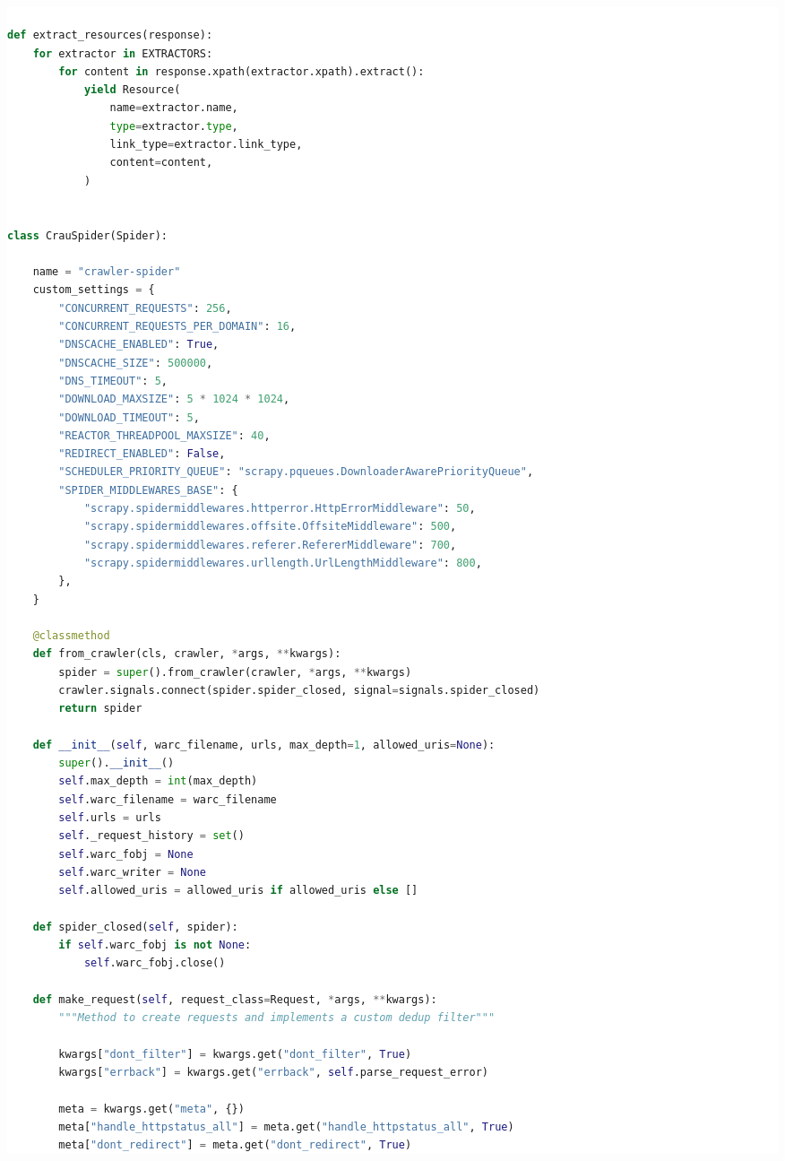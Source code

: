 ```python

def extract_resources(response):
    for extractor in EXTRACTORS:
        for content in response.xpath(extractor.xpath).extract():
            yield Resource(
                name=extractor.name,
                type=extractor.type,
                link_type=extractor.link_type,
                content=content,
            )


class CrauSpider(Spider):

    name = "crawler-spider"
    custom_settings = {
        "CONCURRENT_REQUESTS": 256,
        "CONCURRENT_REQUESTS_PER_DOMAIN": 16,
        "DNSCACHE_ENABLED": True,
        "DNSCACHE_SIZE": 500000,
        "DNS_TIMEOUT": 5,
        "DOWNLOAD_MAXSIZE": 5 * 1024 * 1024,
        "DOWNLOAD_TIMEOUT": 5,
        "REACTOR_THREADPOOL_MAXSIZE": 40,
        "REDIRECT_ENABLED": False,
        "SCHEDULER_PRIORITY_QUEUE": "scrapy.pqueues.DownloaderAwarePriorityQueue",
        "SPIDER_MIDDLEWARES_BASE": {
            "scrapy.spidermiddlewares.httperror.HttpErrorMiddleware": 50,
            "scrapy.spidermiddlewares.offsite.OffsiteMiddleware": 500,
            "scrapy.spidermiddlewares.referer.RefererMiddleware": 700,
            "scrapy.spidermiddlewares.urllength.UrlLengthMiddleware": 800,
        },
    }

    @classmethod
    def from_crawler(cls, crawler, *args, **kwargs):
        spider = super().from_crawler(crawler, *args, **kwargs)
        crawler.signals.connect(spider.spider_closed, signal=signals.spider_closed)
        return spider

    def __init__(self, warc_filename, urls, max_depth=1, allowed_uris=None):
        super().__init__()
        self.max_depth = int(max_depth)
        self.warc_filename = warc_filename
        self.urls = urls
        self._request_history = set()
        self.warc_fobj = None
        self.warc_writer = None
        self.allowed_uris = allowed_uris if allowed_uris else []

    def spider_closed(self, spider):
        if self.warc_fobj is not None:
            self.warc_fobj.close()

    def make_request(self, request_class=Request, *args, **kwargs):
        """Method to create requests and implements a custom dedup filter"""

        kwargs["dont_filter"] = kwargs.get("dont_filter", True)
        kwargs["errback"] = kwargs.get("errback", self.parse_request_error)

        meta = kwargs.get("meta", {})
        meta["handle_httpstatus_all"] = meta.get("handle_httpstatus_all", True)
        meta["dont_redirect"] = meta.get("dont_redirect", True)
```